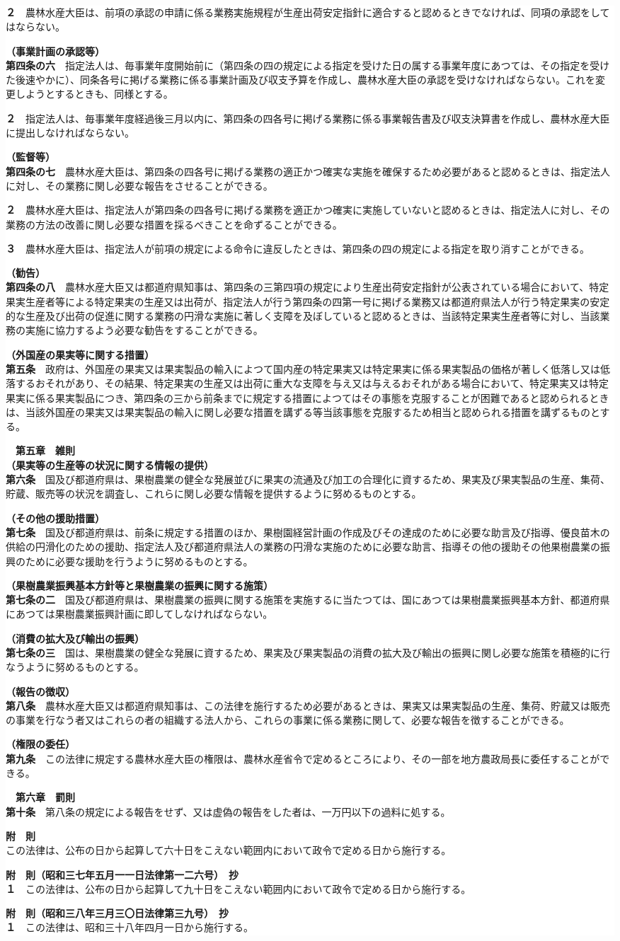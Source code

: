 **２**　農林水産大臣は、前項の承認の申請に係る業務実施規程が生産出荷安定指針に適合すると認めるときでなければ、同項の承認をしてはならない。  
  
**（事業計画の承認等）**  
**第四条の六**　指定法人は、毎事業年度開始前に（第四条の四の規定による指定を受けた日の属する事業年度にあつては、その指定を受けた後速やかに）、同条各号に掲げる業務に係る事業計画及び収支予算を作成し、農林水産大臣の承認を受けなければならない。これを変更しようとするときも、同様とする。  
  
**２**　指定法人は、毎事業年度経過後三月以内に、第四条の四各号に掲げる業務に係る事業報告書及び収支決算書を作成し、農林水産大臣に提出しなければならない。  
  
**（監督等）**  
**第四条の七**　農林水産大臣は、第四条の四各号に掲げる業務の適正かつ確実な実施を確保するため必要があると認めるときは、指定法人に対し、その業務に関し必要な報告をさせることができる。  
  
**２**　農林水産大臣は、指定法人が第四条の四各号に掲げる業務を適正かつ確実に実施していないと認めるときは、指定法人に対し、その業務の方法の改善に関し必要な措置を採るべきことを命ずることができる。  
  
**３**　農林水産大臣は、指定法人が前項の規定による命令に違反したときは、第四条の四の規定による指定を取り消すことができる。  
  
**（勧告）**  
**第四条の八**　農林水産大臣又は都道府県知事は、第四条の三第四項の規定により生産出荷安定指針が公表されている場合において、特定果実生産者等による特定果実の生産又は出荷が、指定法人が行う第四条の四第一号に掲げる業務又は都道府県法人が行う特定果実の安定的な生産及び出荷の促進に関する業務の円滑な実施に著しく支障を及ぼしていると認めるときは、当該特定果実生産者等に対し、当該業務の実施に協力するよう必要な勧告をすることができる。  
  
**（外国産の果実等に関する措置）**  
**第五条**　政府は、外国産の果実又は果実製品の輸入によつて国内産の特定果実又は特定果実に係る果実製品の価格が著しく低落し又は低落するおそれがあり、その結果、特定果実の生産又は出荷に重大な支障を与え又は与えるおそれがある場合において、特定果実又は特定果実に係る果実製品につき、第四条の三から前条までに規定する措置によつてはその事態を克服することが困難であると認められるときは、当該外国産の果実又は果実製品の輸入に関し必要な措置を講ずる等当該事態を克服するため相当と認められる措置を講ずるものとする。  
  
&emsp;**第五章　雑則**  
**（果実等の生産等の状況に関する情報の提供）**  
**第六条**　国及び都道府県は、果樹農業の健全な発展並びに果実の流通及び加工の合理化に資するため、果実及び果実製品の生産、集荷、貯蔵、販売等の状況を調査し、これらに関し必要な情報を提供するように努めるものとする。  
  
**（その他の援助措置）**  
**第七条**　国及び都道府県は、前条に規定する措置のほか、果樹園経営計画の作成及びその達成のために必要な助言及び指導、優良苗木の供給の円滑化のための援助、指定法人及び都道府県法人の業務の円滑な実施のために必要な助言、指導その他の援助その他果樹農業の振興のために必要な援助を行うように努めるものとする。  
  
**（果樹農業振興基本方針等と果樹農業の振興に関する施策）**  
**第七条の二**　国及び都道府県は、果樹農業の振興に関する施策を実施するに当たつては、国にあつては果樹農業振興基本方針、都道府県にあつては果樹農業振興計画に即してしなければならない。  
  
**（消費の拡大及び輸出の振興）**  
**第七条の三**　国は、果樹農業の健全な発展に資するため、果実及び果実製品の消費の拡大及び輸出の振興に関し必要な施策を積極的に行なうように努めるものとする。  
  
**（報告の徴収）**  
**第八条**　農林水産大臣又は都道府県知事は、この法律を施行するため必要があるときは、果実又は果実製品の生産、集荷、貯蔵又は販売の事業を行なう者又はこれらの者の組織する法人から、これらの事業に係る業務に関して、必要な報告を徴することができる。  
  
**（権限の委任）**  
**第九条**　この法律に規定する農林水産大臣の権限は、農林水産省令で定めるところにより、その一部を地方農政局長に委任することができる。  
  
&emsp;**第六章　罰則**  
**第十条**　第八条の規定による報告をせず、又は虚偽の報告をした者は、一万円以下の過料に処する。  
  
**附　則**  
この法律は、公布の日から起算して六十日をこえない範囲内において政令で定める日から施行する。  
  
**附　則（昭和三七年五月一一日法律第一二六号）　抄**  
**１**　この法律は、公布の日から起算して九十日をこえない範囲内において政令で定める日から施行する。  
  
**附　則（昭和三八年三月三〇日法律第三九号）　抄**  
**１**　この法律は、昭和三十八年四月一日から施行する。  
  
